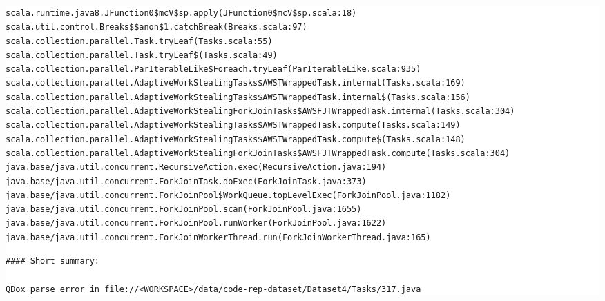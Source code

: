 	scala.runtime.java8.JFunction0$mcV$sp.apply(JFunction0$mcV$sp.scala:18)
	scala.util.control.Breaks$$anon$1.catchBreak(Breaks.scala:97)
	scala.collection.parallel.Task.tryLeaf(Tasks.scala:55)
	scala.collection.parallel.Task.tryLeaf$(Tasks.scala:49)
	scala.collection.parallel.ParIterableLike$Foreach.tryLeaf(ParIterableLike.scala:935)
	scala.collection.parallel.AdaptiveWorkStealingTasks$AWSTWrappedTask.internal(Tasks.scala:169)
	scala.collection.parallel.AdaptiveWorkStealingTasks$AWSTWrappedTask.internal$(Tasks.scala:156)
	scala.collection.parallel.AdaptiveWorkStealingForkJoinTasks$AWSFJTWrappedTask.internal(Tasks.scala:304)
	scala.collection.parallel.AdaptiveWorkStealingTasks$AWSTWrappedTask.compute(Tasks.scala:149)
	scala.collection.parallel.AdaptiveWorkStealingTasks$AWSTWrappedTask.compute$(Tasks.scala:148)
	scala.collection.parallel.AdaptiveWorkStealingForkJoinTasks$AWSFJTWrappedTask.compute(Tasks.scala:304)
	java.base/java.util.concurrent.RecursiveAction.exec(RecursiveAction.java:194)
	java.base/java.util.concurrent.ForkJoinTask.doExec(ForkJoinTask.java:373)
	java.base/java.util.concurrent.ForkJoinPool$WorkQueue.topLevelExec(ForkJoinPool.java:1182)
	java.base/java.util.concurrent.ForkJoinPool.scan(ForkJoinPool.java:1655)
	java.base/java.util.concurrent.ForkJoinPool.runWorker(ForkJoinPool.java:1622)
	java.base/java.util.concurrent.ForkJoinWorkerThread.run(ForkJoinWorkerThread.java:165)
```
#### Short summary: 

QDox parse error in file://<WORKSPACE>/data/code-rep-dataset/Dataset4/Tasks/317.java